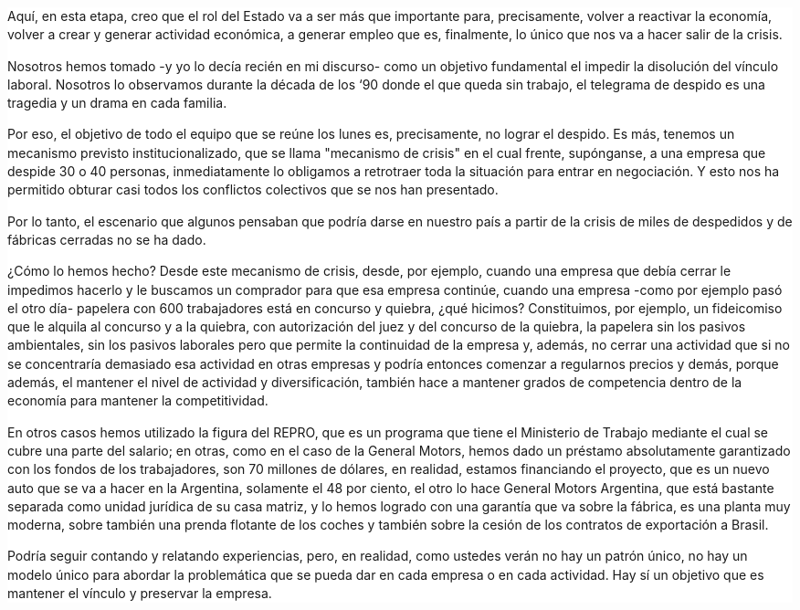 Aquí, en esta etapa, creo que el rol del Estado va a ser más que
importante para, precisamente, volver a reactivar la economía, volver a
crear y generar actividad económica, a generar empleo que es,
finalmente, lo único que nos va a hacer salir de la crisis.

Nosotros hemos tomado -y yo lo decía recién en mi discurso- como un
objetivo fundamental el impedir la disolución del vínculo laboral.
Nosotros lo observamos durante la década de los ‘90 donde el que queda
sin trabajo, el telegrama de despido es una tragedia y un drama en cada
familia.

Por eso, el objetivo de todo el equipo que se reúne los lunes es,
precisamente, no lograr el despido. Es más, tenemos un mecanismo
previsto institucionalizado, que se llama "mecanismo de crisis" en el
cual frente, supónganse, a una empresa que despide 30 o 40 personas,
inmediatamente lo obligamos a retrotraer toda la situación para entrar
en negociación. Y esto nos ha permitido obturar casi todos los
conflictos colectivos que se nos han presentado.

Por lo tanto, el escenario que algunos pensaban que podría darse en
nuestro país a partir de la crisis de miles de despedidos y de fábricas
cerradas no se ha dado.

¿Cómo lo hemos hecho? Desde este mecanismo de crisis, desde, por
ejemplo, cuando una empresa que debía cerrar le impedimos hacerlo y le
buscamos un comprador para que esa empresa continúe, cuando una
empresa -como por ejemplo pasó el otro día- papelera con 600
trabajadores está en concurso y quiebra, ¿qué hicimos? Constituimos, por
ejemplo, un fideicomiso que le alquila al concurso y a la quiebra, con
autorización del juez y del concurso de la quiebra, la papelera sin los
pasivos ambientales, sin los pasivos laborales pero que permite la
continuidad de la empresa y, además, no cerrar una actividad que si no
se concentraría demasiado esa actividad en otras empresas y podría
entonces comenzar a regularnos precios y demás, porque además, el
mantener el nivel de actividad y diversificación, también hace a
mantener grados de competencia dentro de la economía para mantener la
competitividad.

En otros casos hemos utilizado la figura del REPRO, que es un programa
que tiene el Ministerio de Trabajo mediante el cual se cubre una parte
del salario; en otras, como en el caso de la General Motors, hemos dado
un préstamo absolutamente garantizado con los fondos de los
trabajadores, son 70 millones de dólares, en realidad, estamos
financiando el proyecto, que es un nuevo auto que se va a hacer en la
Argentina, solamente el 48 por ciento, el otro lo hace General Motors
Argentina, que está bastante separada como unidad jurídica de su casa
matriz, y lo hemos logrado con una garantía que va sobre la fábrica, es
una planta muy moderna, sobre también una prenda flotante de los coches
y también sobre la cesión de los contratos de exportación a Brasil.

Podría seguir contando y relatando experiencias, pero, en realidad, como
ustedes verán no hay un patrón único, no hay un modelo único para
abordar la problemática que se pueda dar en cada empresa o en cada
actividad. Hay sí un objetivo que es mantener el vínculo y preservar la
empresa.
